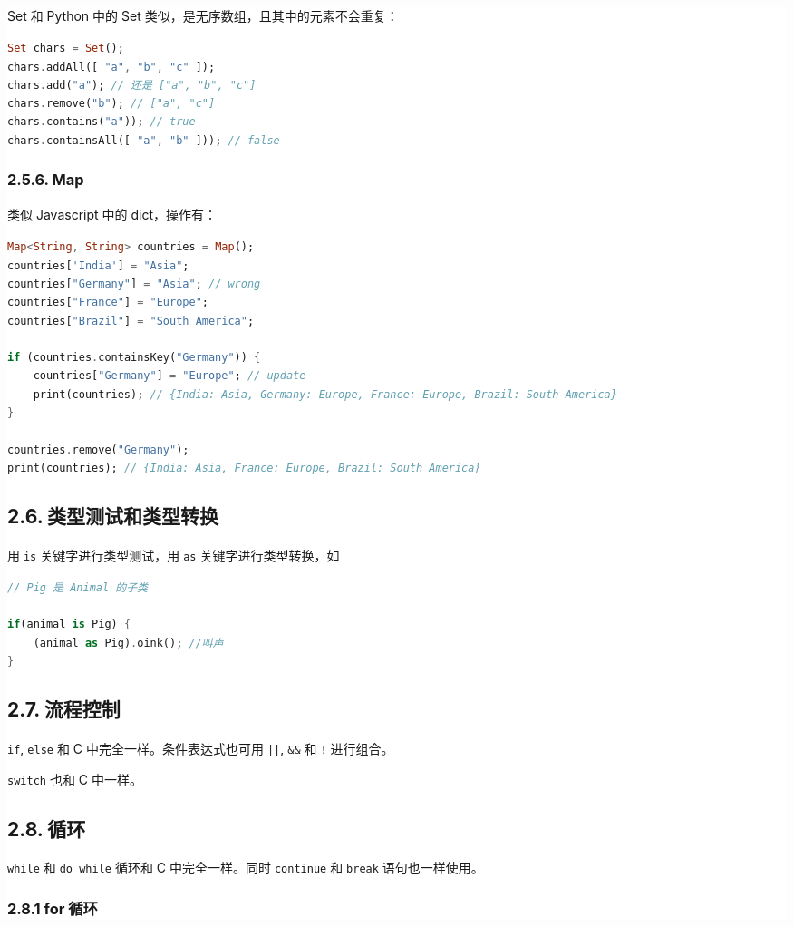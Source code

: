Set 和 Python 中的 Set 类似，是无序数组，且其中的元素不会重复：

```dart
Set chars = Set();
chars.addAll([ "a", "b", "c" ]);
chars.add("a"); // 还是 ["a", "b", "c"]
chars.remove("b"); // ["a", "c"]
chars.contains("a")); // true
chars.containsAll([ "a", "b" ])); // false
```

### 2.5.6. Map

类似 Javascript 中的 dict，操作有：

```dart
Map<String, String> countries = Map();
countries['India'] = "Asia";
countries["Germany"] = "Asia"; // wrong
countries["France"] = "Europe";
countries["Brazil"] = "South America";

if (countries.containsKey("Germany")) {
    countries["Germany"] = "Europe"; // update
    print(countries); // {India: Asia, Germany: Europe, France: Europe, Brazil: South America}
}

countries.remove("Germany");
print(countries); // {India: Asia, France: Europe, Brazil: South America}
```

## 2.6. 类型测试和类型转换

用 `is` 关键字进行类型测试，用 `as` 关键字进行类型转换，如

```dart
// Pig 是 Animal 的子类

if(animal is Pig) {
    (animal as Pig).oink(); //叫声
}
```

## 2.7. 流程控制

`if`, `else` 和 C 中完全一样。条件表达式也可用 `||`, `&&` 和 `!` 进行组合。

`switch` 也和 C 中一样。


## 2.8. 循环

`while` 和 `do while` 循环和 C 中完全一样。同时 `continue` 和 `break` 语句也一样使用。

### 2.8.1 for 循环
